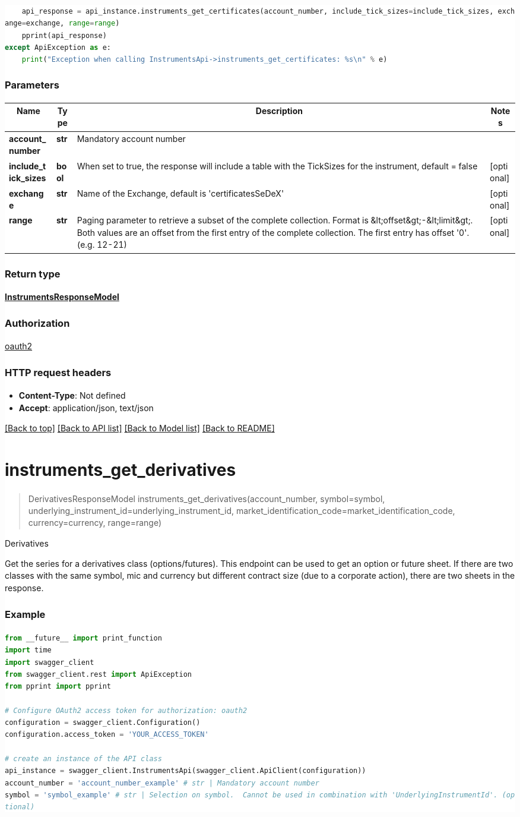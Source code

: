 ```python
    api_response = api_instance.instruments_get_certificates(account_number, include_tick_sizes=include_tick_sizes, exchange=exchange, range=range)
    pprint(api_response)
except ApiException as e:
    print("Exception when calling InstrumentsApi->instruments_get_certificates: %s\n" % e)
```

### Parameters

Name | Type | Description  | Notes
------------- | ------------- | ------------- | -------------
 **account_number** | **str**| Mandatory account number | 
 **include_tick_sizes** | **bool**| When set to true, the response will include a table with the TickSizes for the instrument, default &#x3D; false | [optional] 
 **exchange** | **str**| Name of the Exchange, default is &#39;certificatesSeDeX&#39; | [optional] 
 **range** | **str**| Paging parameter to retrieve a subset of the complete collection. Format is &amp;lt;offset&amp;gt;-&amp;lt;limit&amp;gt;.   Both values are an offset from the first entry of the complete collection. The first entry has offset &#39;0&#39;.  (e.g. 12-21) | [optional] 

### Return type

[**InstrumentsResponseModel**](InstrumentsResponseModel.md)

### Authorization

[oauth2](../README.md#oauth2)

### HTTP request headers

 - **Content-Type**: Not defined
 - **Accept**: application/json, text/json

[[Back to top]](#) [[Back to API list]](../README.md#documentation-for-api-endpoints) [[Back to Model list]](../README.md#documentation-for-models) [[Back to README]](../README.md)

# **instruments_get_derivatives**
> DerivativesResponseModel instruments_get_derivatives(account_number, symbol=symbol, underlying_instrument_id=underlying_instrument_id, market_identification_code=market_identification_code, currency=currency, range=range)

Derivatives

Get the series for a derivatives class (options/futures). This endpoint can be used to get an option or future sheet.  If there are two classes with the same symbol, mic and currency but different contract size (due to a corporate action), there are two sheets in the response.

### Example
```python
from __future__ import print_function
import time
import swagger_client
from swagger_client.rest import ApiException
from pprint import pprint

# Configure OAuth2 access token for authorization: oauth2
configuration = swagger_client.Configuration()
configuration.access_token = 'YOUR_ACCESS_TOKEN'

# create an instance of the API class
api_instance = swagger_client.InstrumentsApi(swagger_client.ApiClient(configuration))
account_number = 'account_number_example' # str | Mandatory account number
symbol = 'symbol_example' # str | Selection on symbol.  Cannot be used in combination with 'UnderlyingInstrumentId'. (optional)
```